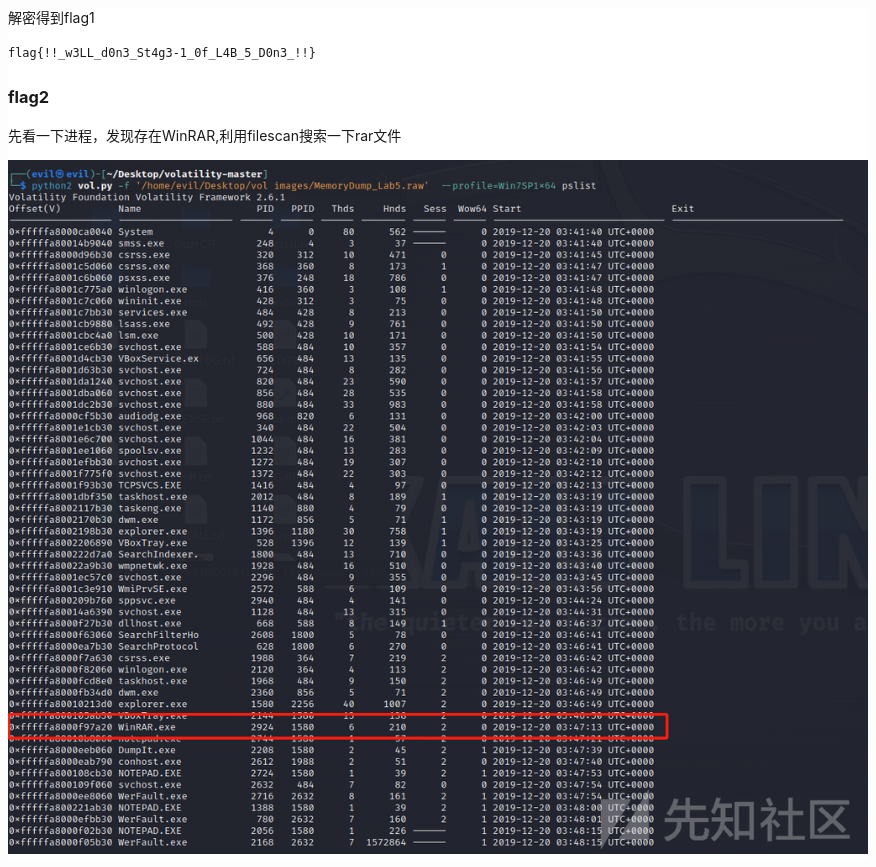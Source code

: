 解密得到flag1

```plain
flag{!!_w3LL_d0n3_St4g3-1_0f_L4B_5_D0n3_!!}
```

### flag2

先看一下进程，发现存在WinRAR,利用filescan搜索一下rar文件

[![](assets/1701134942-8dda5fea486ba4b3f38f8e9dec78a97d.png)](https://xzfile.aliyuncs.com/media/upload/picture/20231126195001-ee9c5394-8c51-1.png)
